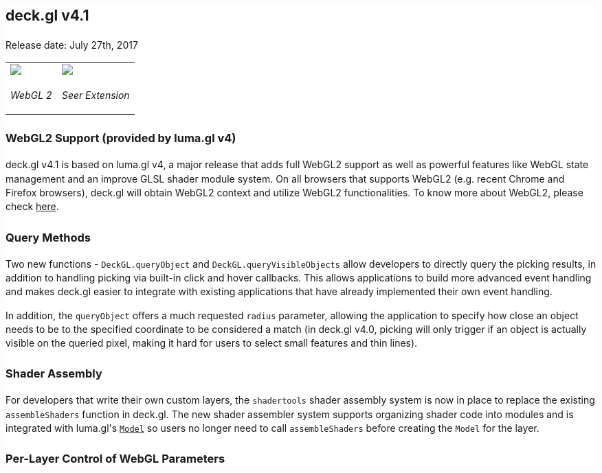 
## deck.gl v4.1

Release date: July 27th, 2017

<table style="border: 0;" align="center">
  <tbody>
    <tr>
      <td>
        <img height=150 src="https://raw.github.com/uber-common/deck.gl-data/master/images/whats-new/webgl2.jpg" />
        <p><i>WebGL 2</i></p>
      </td>
      <td>
        <img height=150 src="https://raw.github.com/uber-common/deck.gl-data/master/images/whats-new/seer.png" />
        <p><i>Seer Extension</i></p>
      </td>
    </tr>
  </tbody>
</table>


### WebGL2 Support (provided by luma.gl v4)

deck.gl v4.1 is based on luma.gl v4, a major release that adds full WebGL2 support as well as powerful features like WebGL state management and an improve GLSL shader module system. On all browsers that supports WebGL2 (e.g. recent Chrome and Firefox browsers), deck.gl will obtain WebGL2 context and utilize WebGL2 functionalities. To know more about WebGL2, please check [here](https://www.khronos.org/registry/webgl/specs/latest/2.0/).


### Query Methods

Two new functions - `DeckGL.queryObject` and `DeckGL.queryVisibleObjects` allow developers to directly query the picking results, in addition to handling picking via built-in click and hover callbacks. This allows applications to build more advanced event handling and makes deck.gl easier to integrate with existing applications that have already implemented their own event handling.

In addition, the `queryObject` offers a much requested `radius` parameter, allowing the application to specify how close an object needs to be to the specified coordinate to be considered a match (in deck.gl v4.0, picking will only trigger if an object is actually visible on the queried pixel, making it hard for users to select small features and thin lines).

### Shader Assembly

For developers that write their own custom layers, the `shadertools` shader assembly system is now in place to replace the existing `assembleShaders` function in deck.gl. The new shader assembler system supports organizing shader code into modules and is integrated with luma.gl's [`Model`](http://uber.github.io/luma.gl/#/documentation/api-reference/model) so users no longer need to call `assembleShaders` before creating the `Model` for the layer.

### Per-Layer Control of WebGL Parameters
